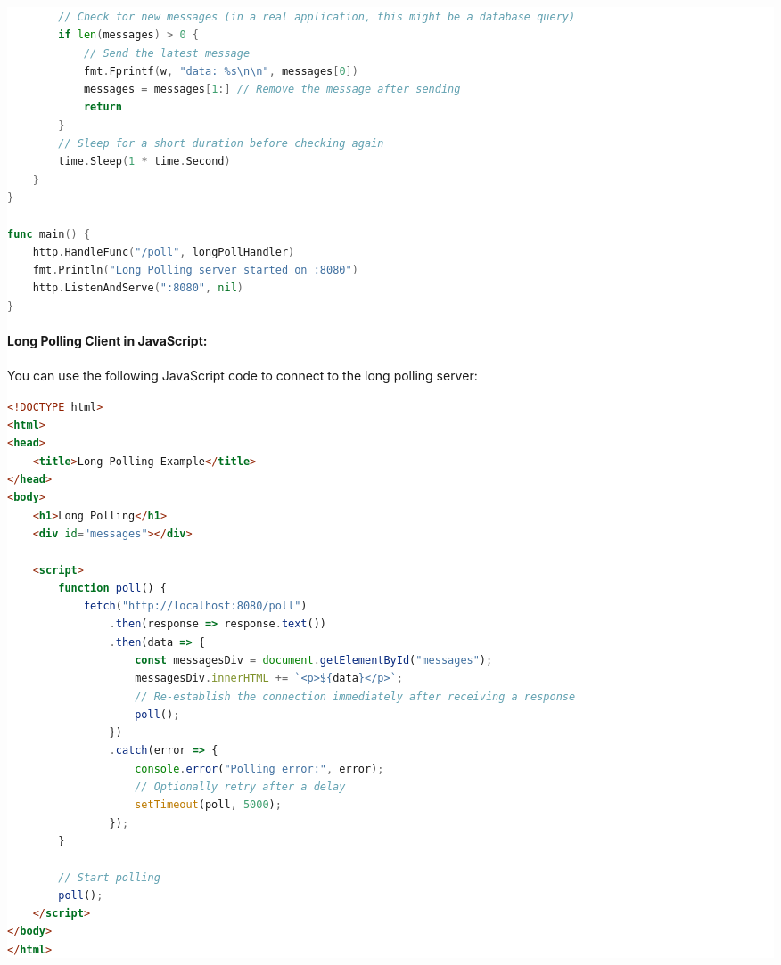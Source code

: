 ```go
        // Check for new messages (in a real application, this might be a database query)
        if len(messages) > 0 {
            // Send the latest message
            fmt.Fprintf(w, "data: %s\n\n", messages[0])
            messages = messages[1:] // Remove the message after sending
            return
        }
        // Sleep for a short duration before checking again
        time.Sleep(1 * time.Second)
    }
}

func main() {
    http.HandleFunc("/poll", longPollHandler)
    fmt.Println("Long Polling server started on :8080")
    http.ListenAndServe(":8080", nil)
}
```

#### Long Polling Client in JavaScript:
You can use the following JavaScript code to connect to the long polling server:

```html
<!DOCTYPE html>
<html>
<head>
    <title>Long Polling Example</title>
</head>
<body>
    <h1>Long Polling</h1>
    <div id="messages"></div>

    <script>
        function poll() {
            fetch("http://localhost:8080/poll")
                .then(response => response.text())
                .then(data => {
                    const messagesDiv = document.getElementById("messages");
                    messagesDiv.innerHTML += `<p>${data}</p>`;
                    // Re-establish the connection immediately after receiving a response
                    poll();
                })
                .catch(error => {
                    console.error("Polling error:", error);
                    // Optionally retry after a delay
                    setTimeout(poll, 5000);
                });
        }

        // Start polling
        poll();
    </script>
</body>
</html>
```
